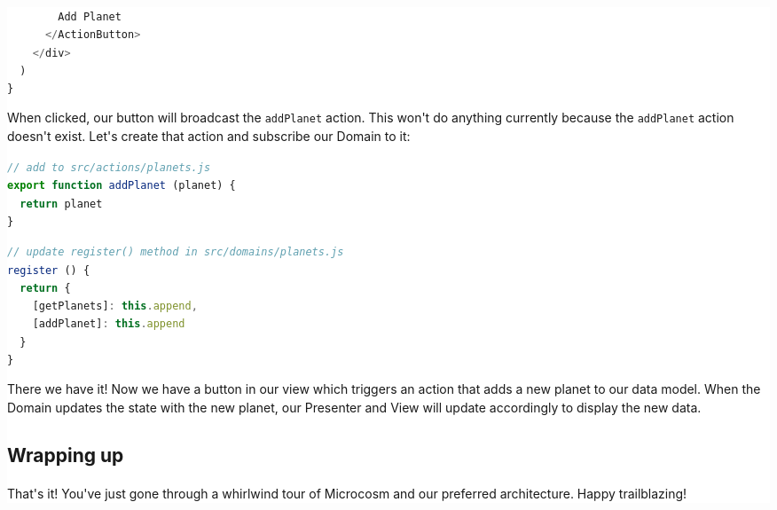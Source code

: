 ```javascript
        Add Planet
      </ActionButton>
    </div>
  )
}
```

When clicked, our button will broadcast the `addPlanet` action. This
won't do anything currently because the `addPlanet` action doesn't
exist. Let's create that action and subscribe our Domain to it:

```javascript
// add to src/actions/planets.js
export function addPlanet (planet) {
  return planet
}
```

```javascript
// update register() method in src/domains/planets.js
register () {
  return {
    [getPlanets]: this.append,
    [addPlanet]: this.append
  }
}
```

There we have it! Now we have a button in our view which triggers an
action that adds a new planet to our data model. When the Domain
updates the state with the new planet, our Presenter and View will
update accordingly to display the new data.

## Wrapping up

That's it! You've just gone through a whirlwind tour of Microcosm and
our preferred architecture. Happy trailblazing!

